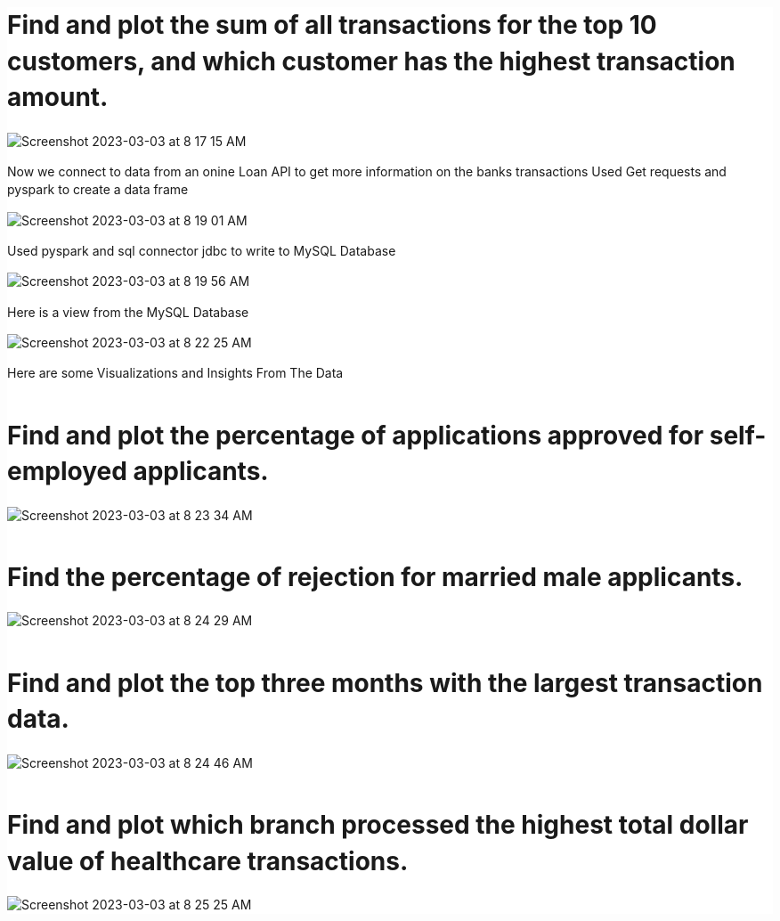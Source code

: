 # Find and plot the sum of all transactions for the top 10 customers, and which customer has the highest transaction amount.

<img width="662" alt="Screenshot 2023-03-03 at 8 17 15 AM" src="https://user-images.githubusercontent.com/118309470/222729797-edaa4617-de7e-4f33-a107-2f0b44ef9ef5.png">

Now we connect to data from an onine Loan API to get more information on the banks transactions
Used Get requests and pyspark to create a data frame

<img width="923" alt="Screenshot 2023-03-03 at 8 19 01 AM" src="https://user-images.githubusercontent.com/118309470/222730178-440c32bf-e103-40f5-a415-8522464ced97.png">

Used pyspark and sql connector jdbc to write to MySQL Database

<img width="930" alt="Screenshot 2023-03-03 at 8 19 56 AM" src="https://user-images.githubusercontent.com/118309470/222730344-6ee122ce-96c5-49ec-a81a-74e1fb741882.png">

Here is a view from the MySQL Database

<img width="1387" alt="Screenshot 2023-03-03 at 8 22 25 AM" src="https://user-images.githubusercontent.com/118309470/222730949-0ba168ce-4d0c-4978-8c85-8217654f56ee.png">

Here are some Visualizations and Insights From The Data

# Find and plot the percentage of applications approved for self-employed applicants.

<img width="538" alt="Screenshot 2023-03-03 at 8 23 34 AM" src="https://user-images.githubusercontent.com/118309470/222731213-11e3e38b-2cfb-48c2-b48a-4e35213ad44e.png">

# Find the percentage of rejection for married male applicants.

<img width="416" alt="Screenshot 2023-03-03 at 8 24 29 AM" src="https://user-images.githubusercontent.com/118309470/222731375-068f8f0f-2201-4099-b90e-3a8dc7144bf3.png">

# Find and plot the top three months with the largest transaction data.

<img width="615" alt="Screenshot 2023-03-03 at 8 24 46 AM" src="https://user-images.githubusercontent.com/118309470/222731459-e3e8a050-0406-41af-9541-e75fce51255b.png">

# Find and plot which branch processed the highest total dollar value of healthcare transactions.

<img width="884" alt="Screenshot 2023-03-03 at 8 25 25 AM" src="https://user-images.githubusercontent.com/118309470/222731594-4f0e31ff-743e-4298-b820-1512bc0d5282.png">




